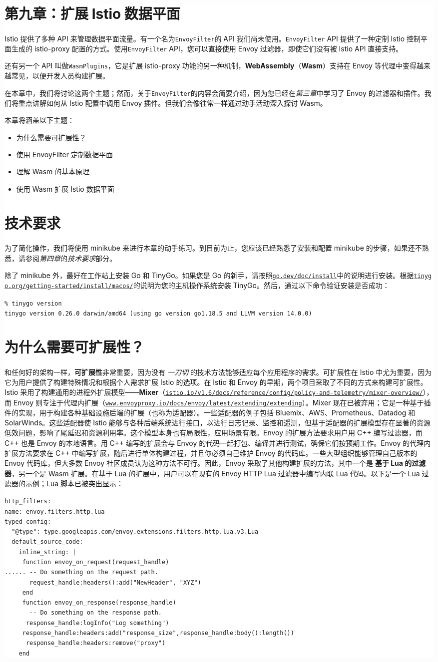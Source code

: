 

# 第九章：扩展 Istio 数据平面

Istio 提供了多种 API 来管理数据平面流量。有一个名为`EnvoyFilter`的 API 我们尚未使用。`EnvoyFilter` API 提供了一种定制 Istio 控制平面生成的 istio-proxy 配置的方式。使用`EnvoyFilter` API，您可以直接使用 Envoy 过滤器，即使它们没有被 Istio API 直接支持。

还有另一个 API 叫做`WasmPlugins`，它是扩展 istio-proxy 功能的另一种机制，**WebAssembly**（**Wasm**）支持在 Envoy 等代理中变得越来越常见，以便开发人员构建扩展。

在本章中，我们将讨论这两个主题；然而，关于`EnvoyFilter`的内容会简要介绍，因为您已经在*第三章*中学习了 Envoy 的过滤器和插件。我们将重点讲解如何从 Istio 配置中调用 Envoy 插件。但我们会像往常一样通过动手活动深入探讨 Wasm。

本章将涵盖以下主题：

+   为什么需要可扩展性？

+   使用 EnvoyFilter 定制数据平面

+   理解 Wasm 的基本原理

+   使用 Wasm 扩展 Istio 数据平面

# 技术要求

为了简化操作，我们将使用 minikube 来进行本章的动手练习。到目前为止，您应该已经熟悉了安装和配置 minikube 的步骤，如果还不熟悉，请参阅*第四章*的*技术要求*部分。

除了 minikube 外，最好在工作站上安装 Go 和 TinyGo。如果您是 Go 的新手，请按照[`go.dev/doc/install`](https://go.dev/doc/install)中的说明进行安装。根据[`tinygo.org/getting-started/install/macos/`](https://tinygo.org/getting-started/install/macos/)的说明为您的主机操作系统安装 TinyGo。然后，通过以下命令验证安装是否成功：

```
% tinygo version
tinygo version 0.26.0 darwin/amd64 (using go version go1.18.5 and LLVM version 14.0.0)
```

# 为什么需要可扩展性？

和任何好的架构一样，**可扩展性**非常重要，因为没有 *一刀切* 的技术方法能够适应每个应用程序的需求。可扩展性在 Istio 中尤为重要，因为它为用户提供了构建特殊情况和根据个人需求扩展 Istio 的选项。在 Istio 和 Envoy 的早期，两个项目采取了不同的方式来构建可扩展性。Istio 采用了构建通用的进程外扩展模型——**Mixer**（[`istio.io/v1.6/docs/reference/config/policy-and-telemetry/mixer-overview/`](https://istio.io/v1.6/docs/reference/config/policy-and-telemetry/mixer-overview/)），而 Envoy 则专注于代理内扩展（[`www.envoyproxy.io/docs/envoy/latest/extending/extending`](https://www.envoyproxy.io/docs/envoy/latest/extending/extending)）。Mixer 现在已被弃用；它是一种基于插件的实现，用于构建各种基础设施后端的扩展（也称为适配器）。一些适配器的例子包括 Bluemix、AWS、Prometheus、Datadog 和 SolarWinds。这些适配器使 Istio 能够与各种后端系统进行接口，以进行日志记录、监控和遥测，但基于适配器的扩展模型存在显著的资源低效问题，影响了尾延迟和资源利用率。这个模型本身也有局限性，应用场景有限。Envoy 的扩展方法要求用户用 C++ 编写过滤器，而 C++ 也是 Envoy 的本地语言。用 C++ 编写的扩展会与 Envoy 的代码一起打包、编译并进行测试，确保它们按预期工作。Envoy 的代理内扩展方法要求在 C++ 中编写扩展，随后进行单体构建过程，并且你必须自己维护 Envoy 的代码库。一些大型组织能够管理自己版本的 Envoy 代码库，但大多数 Envoy 社区成员认为这种方法不可行。因此，Envoy 采取了其他构建扩展的方法，其中一个是 **基于 Lua 的过滤器**，另一个是 Wasm 扩展。在基于 Lua 的扩展中，用户可以在现有的 Envoy HTTP Lua 过滤器中编写内联 Lua 代码。以下是一个 Lua 过滤器的示例；Lua 脚本已被突出显示：

```
http_filters:
name: envoy.filters.http.lua
typed_config:
  "@type": type.googleapis.com/envoy.extensions.filters.http.lua.v3.Lua
  default_source_code:
    inline_string: |
     function envoy_on_request(request_handle)
...... -- Do something on the request path.
       request_handle:headers():add("NewHeader", "XYZ")
     end
     function envoy_on_response(response_handle)
       -- Do something on the response path.
      response_handle:logInfo("Log something")
     response_handle:headers:add("response_size",response_handle:body():length())
      response_handle:headers:remove("proxy")
    end
```